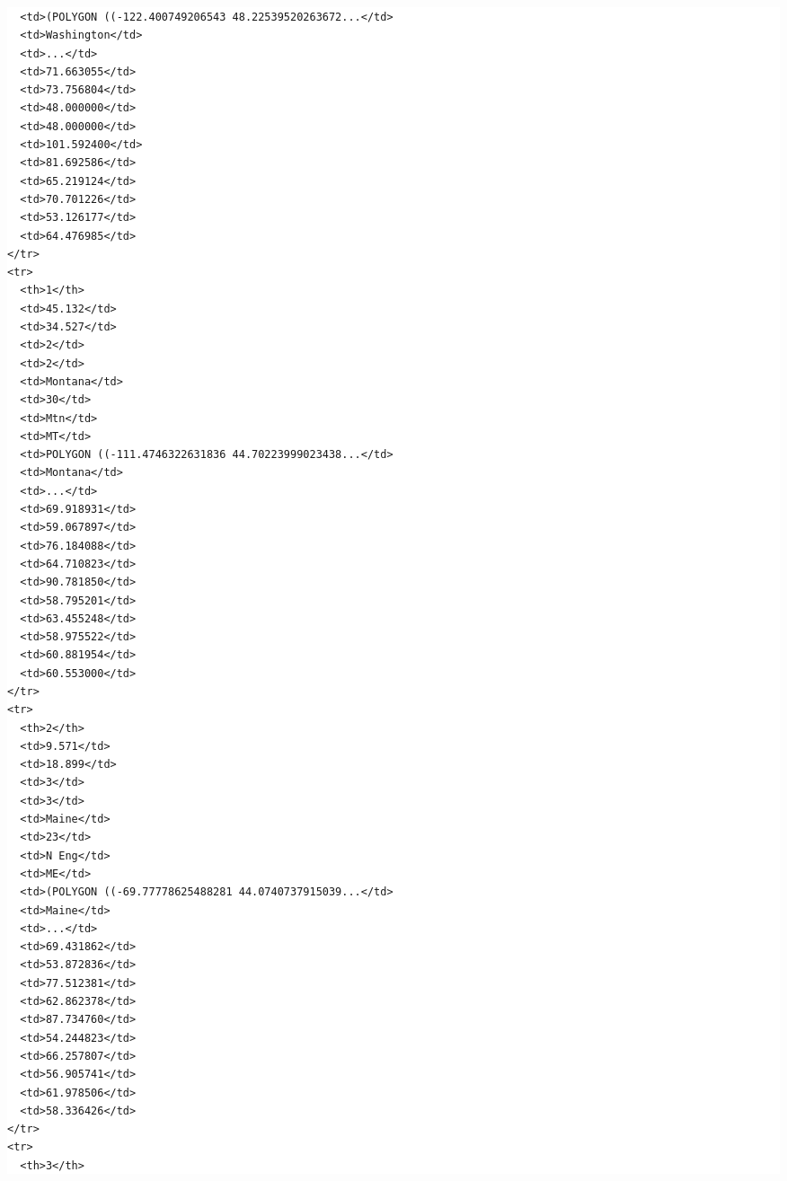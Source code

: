       <td>(POLYGON ((-122.400749206543 48.22539520263672...</td>
      <td>Washington</td>
      <td>...</td>
      <td>71.663055</td>
      <td>73.756804</td>
      <td>48.000000</td>
      <td>48.000000</td>
      <td>101.592400</td>
      <td>81.692586</td>
      <td>65.219124</td>
      <td>70.701226</td>
      <td>53.126177</td>
      <td>64.476985</td>
    </tr>
    <tr>
      <th>1</th>
      <td>45.132</td>
      <td>34.527</td>
      <td>2</td>
      <td>2</td>
      <td>Montana</td>
      <td>30</td>
      <td>Mtn</td>
      <td>MT</td>
      <td>POLYGON ((-111.4746322631836 44.70223999023438...</td>
      <td>Montana</td>
      <td>...</td>
      <td>69.918931</td>
      <td>59.067897</td>
      <td>76.184088</td>
      <td>64.710823</td>
      <td>90.781850</td>
      <td>58.795201</td>
      <td>63.455248</td>
      <td>58.975522</td>
      <td>60.881954</td>
      <td>60.553000</td>
    </tr>
    <tr>
      <th>2</th>
      <td>9.571</td>
      <td>18.899</td>
      <td>3</td>
      <td>3</td>
      <td>Maine</td>
      <td>23</td>
      <td>N Eng</td>
      <td>ME</td>
      <td>(POLYGON ((-69.77778625488281 44.0740737915039...</td>
      <td>Maine</td>
      <td>...</td>
      <td>69.431862</td>
      <td>53.872836</td>
      <td>77.512381</td>
      <td>62.862378</td>
      <td>87.734760</td>
      <td>54.244823</td>
      <td>66.257807</td>
      <td>56.905741</td>
      <td>61.978506</td>
      <td>58.336426</td>
    </tr>
    <tr>
      <th>3</th>